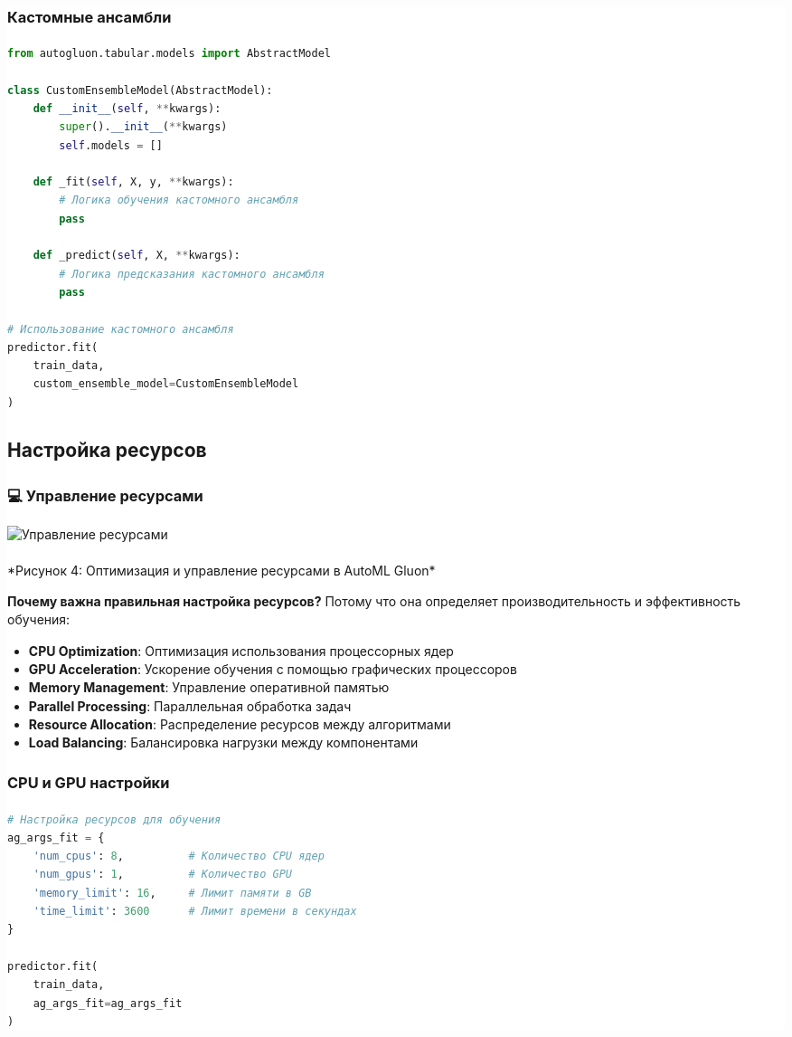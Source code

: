 ### Кастомные ансамбли

```python
from autogluon.tabular.models import AbstractModel

class CustomEnsembleModel(AbstractModel):
    def __init__(self, **kwargs):
        super().__init__(**kwargs)
        self.models = []
    
    def _fit(self, X, y, **kwargs):
        # Логика обучения кастомного ансамбля
        pass
    
    def _predict(self, X, **kwargs):
        # Логика предсказания кастомного ансамбля
        pass

# Использование кастомного ансамбля
predictor.fit(
    train_data,
    custom_ensemble_model=CustomEnsembleModel
)
```

## Настройка ресурсов

### 💻 Управление ресурсами

<img src="images/optimized/apple_silicon_optimization.png" alt="Управление ресурсами" style="max-width: 100%; height: auto; display: block; margin: 20px auto;">
*Рисунок 4: Оптимизация и управление ресурсами в AutoML Gluon*

**Почему важна правильная настройка ресурсов?** Потому что она определяет производительность и эффективность обучения:

- **CPU Optimization**: Оптимизация использования процессорных ядер
- **GPU Acceleration**: Ускорение обучения с помощью графических процессоров
- **Memory Management**: Управление оперативной памятью
- **Parallel Processing**: Параллельная обработка задач
- **Resource Allocation**: Распределение ресурсов между алгоритмами
- **Load Balancing**: Балансировка нагрузки между компонентами

### CPU и GPU настройки

```python
# Настройка ресурсов для обучения
ag_args_fit = {
    'num_cpus': 8,          # Количество CPU ядер
    'num_gpus': 1,          # Количество GPU
    'memory_limit': 16,     # Лимит памяти в GB
    'time_limit': 3600      # Лимит времени в секундах
}

predictor.fit(
    train_data,
    ag_args_fit=ag_args_fit
)
```
